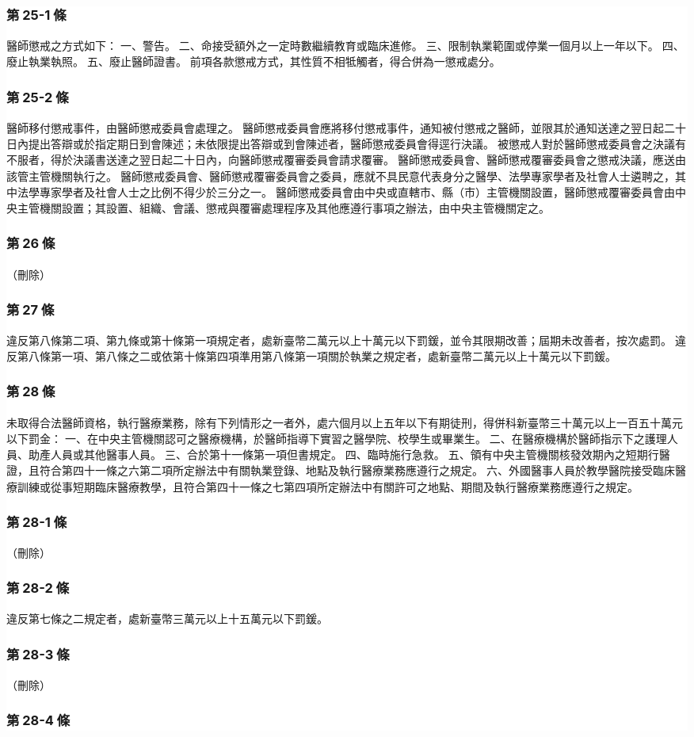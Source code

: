 ### 第 25-1 條

醫師懲戒之方式如下：
一、警告。
二、命接受額外之一定時數繼續教育或臨床進修。
三、限制執業範圍或停業一個月以上一年以下。
四、廢止執業執照。
五、廢止醫師證書。
前項各款懲戒方式，其性質不相牴觸者，得合併為一懲戒處分。

### 第 25-2 條

醫師移付懲戒事件，由醫師懲戒委員會處理之。
醫師懲戒委員會應將移付懲戒事件，通知被付懲戒之醫師，並限其於通知送達之翌日起二十日內提出答辯或於指定期日到會陳述；未依限提出答辯或到會陳述者，醫師懲戒委員會得逕行決議。
被懲戒人對於醫師懲戒委員會之決議有不服者，得於決議書送達之翌日起二十日內，向醫師懲戒覆審委員會請求覆審。
醫師懲戒委員會、醫師懲戒覆審委員會之懲戒決議，應送由該管主管機關執行之。
醫師懲戒委員會、醫師懲戒覆審委員會之委員，應就不具民意代表身分之醫學、法學專家學者及社會人士遴聘之，其中法學專家學者及社會人士之比例不得少於三分之一。
醫師懲戒委員會由中央或直轄市、縣（市）主管機關設置，醫師懲戒覆審委員會由中央主管機關設置；其設置、組織、會議、懲戒與覆審處理程序及其他應遵行事項之辦法，由中央主管機關定之。

### 第 26 條

（刪除）

### 第 27 條

違反第八條第二項、第九條或第十條第一項規定者，處新臺幣二萬元以上十萬元以下罰鍰，並令其限期改善；屆期未改善者，按次處罰。
違反第八條第一項、第八條之二或依第十條第四項準用第八條第一項關於執業之規定者，處新臺幣二萬元以上十萬元以下罰鍰。


### 第 28 條

未取得合法醫師資格，執行醫療業務，除有下列情形之一者外，處六個月以上五年以下有期徒刑，得併科新臺幣三十萬元以上一百五十萬元以下罰金：
一、在中央主管機關認可之醫療機構，於醫師指導下實習之醫學院、校學生或畢業生。
二、在醫療機構於醫師指示下之護理人員、助產人員或其他醫事人員。
三、合於第十一條第一項但書規定。
四、臨時施行急救。
五、領有中央主管機關核發效期內之短期行醫證，且符合第四十一條之六第二項所定辦法中有關執業登錄、地點及執行醫療業務應遵行之規定。
六、外國醫事人員於教學醫院接受臨床醫療訓練或從事短期臨床醫療教學，且符合第四十一條之七第四項所定辦法中有關許可之地點、期間及執行醫療業務應遵行之規定。


### 第 28-1 條

（刪除）

### 第 28-2 條

違反第七條之二規定者，處新臺幣三萬元以上十五萬元以下罰鍰。

### 第 28-3 條

（刪除）

### 第 28-4 條
